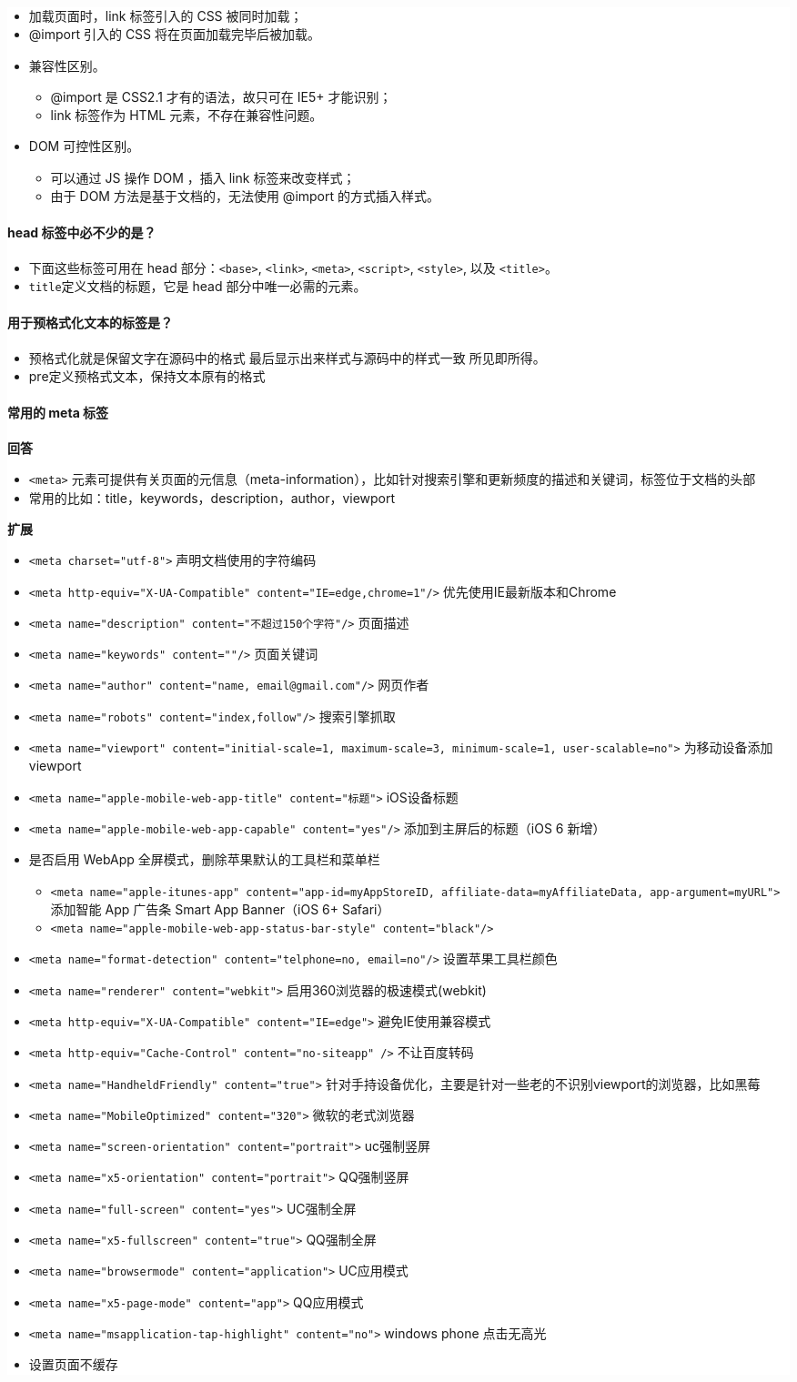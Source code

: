   + 加载页面时，link 标签引入的 CSS 被同时加载；
  + @import 引入的 CSS 将在页面加载完毕后被加载。
* 兼容性区别。

  + @import 是 CSS2.1 才有的语法，故只可在 IE5+ 才能识别；
  + link 标签作为 HTML 元素，不存在兼容性问题。
* DOM 可控性区别。

  + 可以通过 JS 操作 DOM ，插入 link 标签来改变样式；
  + 由于 DOM 方法是基于文档的，无法使用 @import 的方式插入样式。

#### head 标签中必不少的是？

* 下面这些标签可用在 head 部分：`<base>`, `<link>`, `<meta>`, `<script>`, `<style>`, 以及 `<title>`。
* `title`定义文档的标题，它是 head 部分中唯一必需的元素。

#### 用于预格式化文本的标签是？

* 预格式化就是保留文字在源码中的格式 最后显示出来样式与源码中的样式一致 所见即所得。
* pre定义预格式文本，保持文本原有的格式

#### 常用的 meta 标签

**回答**

* `<meta>` 元素可提供有关页面的元信息（meta-information），比如针对搜索引擎和更新频度的描述和关键词，标签位于文档的头部
* 常用的比如：title，keywords，description，author，viewport

**扩展**

* `<meta charset="utf-8">`    声明文档使用的字符编码
* `<meta http-equiv="X-UA-Compatible" content="IE=edge,chrome=1"/>`   优先使用IE最新版本和Chrome
* `<meta name="description" content="不超过150个字符"/>`       页面描述
* `<meta name="keywords" content=""/>`      页面关键词
* `<meta name="author" content="name, email@gmail.com"/>`    网页作者
* `<meta name="robots" content="index,follow"/>`      搜索引擎抓取
* `<meta name="viewport" content="initial-scale=1, maximum-scale=3, minimum-scale=1, user-scalable=no">` 为移动设备添加viewport
* `<meta name="apple-mobile-web-app-title" content="标题">` iOS设备标题
* `<meta name="apple-mobile-web-app-capable" content="yes"/>`  添加到主屏后的标题（iOS 6 新增）
* 是否启用 WebApp 全屏模式，删除苹果默认的工具栏和菜单栏

  + `<meta name="apple-itunes-app" content="app-id=myAppStoreID, affiliate-data=myAffiliateData, app-argument=myURL">`添加智能 App 广告条 Smart App Banner（iOS 6+ Safari）
  + `<meta name="apple-mobile-web-app-status-bar-style" content="black"/>`
* `<meta name="format-detection" content="telphone=no, email=no"/>`  设置苹果工具栏颜色
* `<meta name="renderer" content="webkit">`  启用360浏览器的极速模式(webkit)
* `<meta http-equiv="X-UA-Compatible" content="IE=edge">`     避免IE使用兼容模式
* `<meta http-equiv="Cache-Control" content="no-siteapp" />`    不让百度转码
* `<meta name="HandheldFriendly" content="true">`     针对手持设备优化，主要是针对一些老的不识别viewport的浏览器，比如黑莓
* `<meta name="MobileOptimized" content="320">`   微软的老式浏览器
* `<meta name="screen-orientation" content="portrait">`   uc强制竖屏
* `<meta name="x5-orientation" content="portrait">`    QQ强制竖屏
* `<meta name="full-screen" content="yes">`              UC强制全屏
* `<meta name="x5-fullscreen" content="true">`       QQ强制全屏
* `<meta name="browsermode" content="application">`   UC应用模式
* `<meta name="x5-page-mode" content="app">`    QQ应用模式
* `<meta name="msapplication-tap-highlight" content="no">`    windows phone 点击无高光
* 设置页面不缓存
